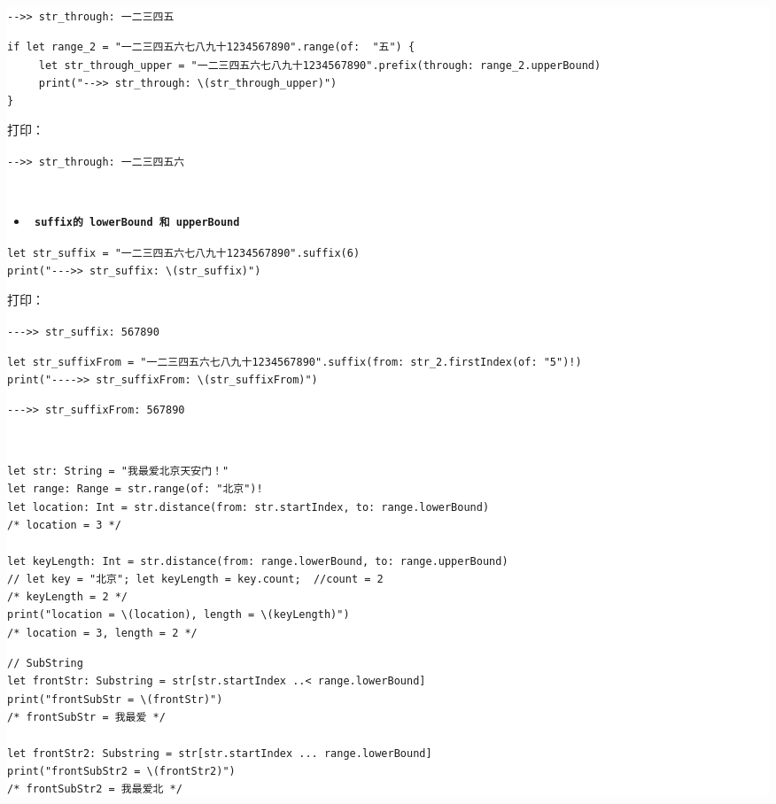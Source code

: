 `-->> str_through: 一二三四五`

```
if let range_2 = "一二三四五六七八九十1234567890".range(of:  "五") {
     let str_through_upper = "一二三四五六七八九十1234567890".prefix(through: range_2.upperBound)
     print("-->> str_through: \(str_through_upper)")
}
```
打印：

`-->> str_through: 一二三四五六`


<br/>

- **` suffix的 lowerBound 和 upperBound`**

```
let str_suffix = "一二三四五六七八九十1234567890".suffix(6)
print("--->> str_suffix: \(str_suffix)")
```
打印：

`--->> str_suffix: 567890`


```
let str_suffixFrom = "一二三四五六七八九十1234567890".suffix(from: str_2.firstIndex(of: "5")!)
print("---->> str_suffixFrom: \(str_suffixFrom)")
```
`--->> str_suffixFrom: 567890`


<br/>

```
let str: String = "我最爱北京天安门！"
let range: Range = str.range(of: "北京")!
let location: Int = str.distance(from: str.startIndex, to: range.lowerBound)
/* location = 3 */

let keyLength: Int = str.distance(from: range.lowerBound, to: range.upperBound)
// let key = "北京"; let keyLength = key.count;  //count = 2
/* keyLength = 2 */
print("location = \(location), length = \(keyLength)")
/* location = 3, length = 2 */
```

```
// SubString
let frontStr: Substring = str[str.startIndex ..< range.lowerBound]
print("frontSubStr = \(frontStr)")
/* frontSubStr = 我最爱 */

let frontStr2: Substring = str[str.startIndex ... range.lowerBound]
print("frontSubStr2 = \(frontStr2)")
/* frontSubStr2 = 我最爱北 */
```
